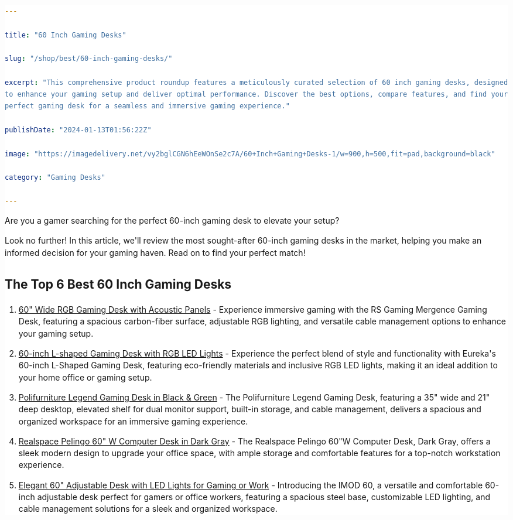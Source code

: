 ```yaml
---

title: "60 Inch Gaming Desks"

slug: "/shop/best/60-inch-gaming-desks/"

excerpt: "This comprehensive product roundup features a meticulously curated selection of 60 inch gaming desks, designed to enhance your gaming setup and deliver optimal performance. Discover the best options, compare features, and find your perfect gaming desk for a seamless and immersive gaming experience."

publishDate: "2024-01-13T01:56:22Z"

image: "https://imagedelivery.net/vy2bglCGN6hEeWOnSe2c7A/60+Inch+Gaming+Desks-1/w=900,h=500,fit=pad,background=black"

category: "Gaming Desks"

---
```


Are you a gamer searching for the perfect 60-inch gaming desk to elevate your setup? 

Look no further! In this article, we'll review the most sought-after 60-inch gaming desks in the market, helping you make an informed decision for your gaming haven. Read on to find your perfect match! 


## The Top 6 Best 60 Inch Gaming Desks

1. [60" Wide RGB Gaming Desk with Acoustic Panels](https://serp.ly/@serpgames/amazon/60-inch-gaming-desks?utm\_source=serpgames&utm\_medium=organic&utm\_campaign=website) - Experience immersive gaming with the RS Gaming Mergence Gaming Desk, featuring a spacious carbon-fiber surface, adjustable RGB lighting, and versatile cable management options to enhance your gaming setup.

2. [60-inch L-shaped Gaming Desk with RGB LED Lights](https://serp.ly/@serpgames/amazon/60-inch-gaming-desks?utm\_source=serpgames&utm\_medium=organic&utm\_campaign=website) - Experience the perfect blend of style and functionality with Eureka's 60-inch L-Shaped Gaming Desk, featuring eco-friendly materials and inclusive RGB LED lights, making it an ideal addition to your home office or gaming setup.

3. [Polifurniture Legend Gaming Desk in Black & Green](https://serp.ly/@serpgames/amazon/60-inch-gaming-desks?utm\_source=serpgames&utm\_medium=organic&utm\_campaign=website) - The Polifurniture Legend Gaming Desk, featuring a 35" wide and 21" deep desktop, elevated shelf for dual monitor support, built-in storage, and cable management, delivers a spacious and organized workspace for an immersive gaming experience.

4. [Realspace Pelingo 60" W Computer Desk in Dark Gray](https://serp.ly/@serpgames/amazon/60-inch-gaming-desks?utm\_source=serpgames&utm\_medium=organic&utm\_campaign=website) - The Realspace Pelingo 60"W Computer Desk, Dark Gray, offers a sleek modern design to upgrade your office space, with ample storage and comfortable features for a top-notch workstation experience.

5. [Elegant 60" Adjustable Desk with LED Lights for Gaming or Work](https://serp.ly/@serpgames/amazon/60-inch-gaming-desks?utm\_source=serpgames&utm\_medium=organic&utm\_campaign=website) - Introducing the IMOD 60, a versatile and comfortable 60-inch adjustable desk perfect for gamers or office workers, featuring a spacious steel base, customizable LED lighting, and cable management solutions for a sleek and organized workspace.
